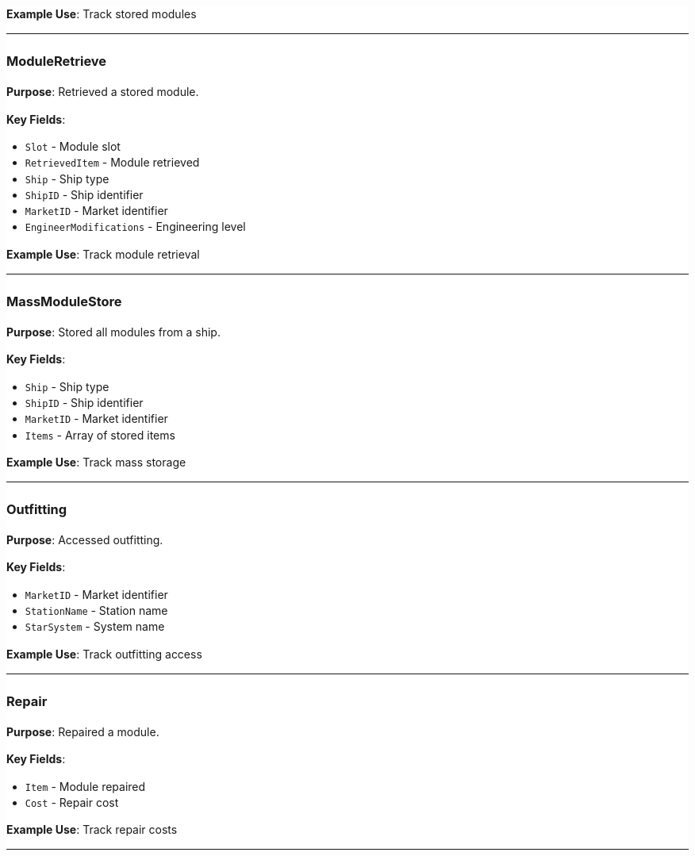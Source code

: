**Example Use**: Track stored modules

---

### ModuleRetrieve
**Purpose**: Retrieved a stored module.

**Key Fields**:
- `Slot` - Module slot
- `RetrievedItem` - Module retrieved
- `Ship` - Ship type
- `ShipID` - Ship identifier
- `MarketID` - Market identifier
- `EngineerModifications` - Engineering level

**Example Use**: Track module retrieval

---

### MassModuleStore
**Purpose**: Stored all modules from a ship.

**Key Fields**:
- `Ship` - Ship type
- `ShipID` - Ship identifier
- `MarketID` - Market identifier
- `Items` - Array of stored items

**Example Use**: Track mass storage

---

### Outfitting
**Purpose**: Accessed outfitting.

**Key Fields**:
- `MarketID` - Market identifier
- `StationName` - Station name
- `StarSystem` - System name

**Example Use**: Track outfitting access

---

### Repair
**Purpose**: Repaired a module.

**Key Fields**:
- `Item` - Module repaired
- `Cost` - Repair cost

**Example Use**: Track repair costs

---
